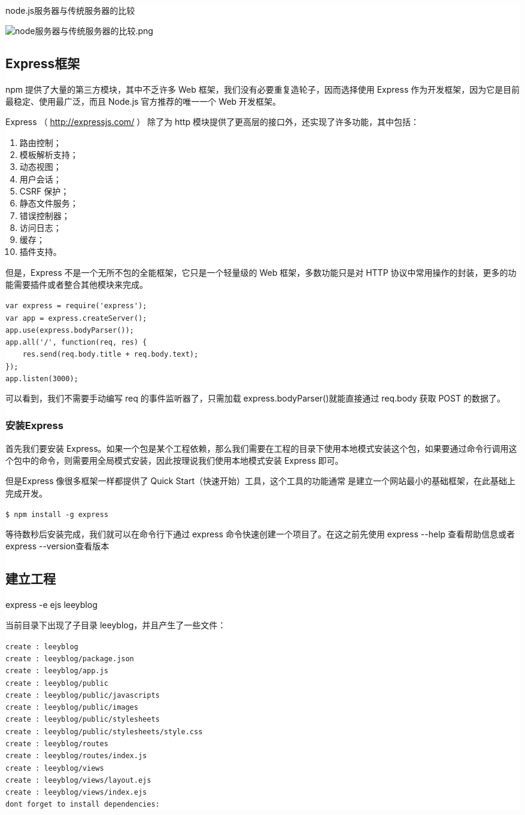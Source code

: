 node.js服务器与传统服务器的比较

![node服务器与传统服务器的比较.png](https://i.loli.net/2017/08/16/5993ebb27996f.png)


##		Express框架

npm 提供了大量的第三方模块，其中不乏许多 Web 框架，我们没有必要重复造轮子，因而选择使用 Express 作为开发框架，因为它是目前最稳定、使用最广泛，而且 Node.js 官方推荐的唯一一个 Web 开发框架。

Express （ http://expressjs.com/ ） 除了为 http 模块提供了更高层的接口外，还实现了许多功能，其中包括：

1.	路由控制；
2.	模板解析支持；
3.	动态视图；
4.	用户会话；
5.	CSRF 保护；
6.	静态文件服务；
7.	错误控制器；
8.	访问日志；
9.	缓存；
10.	插件支持。

但是，Express 不是一个无所不包的全能框架，它只是一个轻量级的 Web 框架，多数功能只是对 HTTP 协议中常用操作的封装，更多的功能需要插件或者整合其他模块来完成。

	var express = require('express');
	var app = express.createServer();
	app.use(express.bodyParser());
	app.all('/', function(req, res) {
		res.send(req.body.title + req.body.text);
	});
	app.listen(3000);

可以看到，我们不需要手动编写 req 的事件监听器了，只需加载 express.bodyParser()就能直接通过 req.body 获取 POST 的数据了。


###		安装Express

首先我们要安装 Express。如果一个包是某个工程依赖，那么我们需要在工程的目录下使用本地模式安装这个包，如果要通过命令行调用这个包中的命令，则需要用全局模式安装，因此按理说我们使用本地模式安装 Express 即可。

但是Express 像很多框架一样都提供了 Quick Start（快速开始）工具，这个工具的功能通常
是建立一个网站最小的基础框架，在此基础上完成开发。

	$ npm install -g express

等待数秒后安装完成，我们就可以在命令行下通过 express 命令快速创建一个项目了。在这之前先使用 express --help 查看帮助信息或者express --version查看版本


##		建立工程

express -e ejs leeyblog

当前目录下出现了子目录 leeyblog，并且产生了一些文件：

	create : leeyblog
	create : leeyblog/package.json
	create : leeyblog/app.js
	create : leeyblog/public
	create : leeyblog/public/javascripts
	create : leeyblog/public/images
	create : leeyblog/public/stylesheets
	create : leeyblog/public/stylesheets/style.css
	create : leeyblog/routes
	create : leeyblog/routes/index.js
	create : leeyblog/views
	create : leeyblog/views/layout.ejs
	create : leeyblog/views/index.ejs
	dont forget to install dependencies: